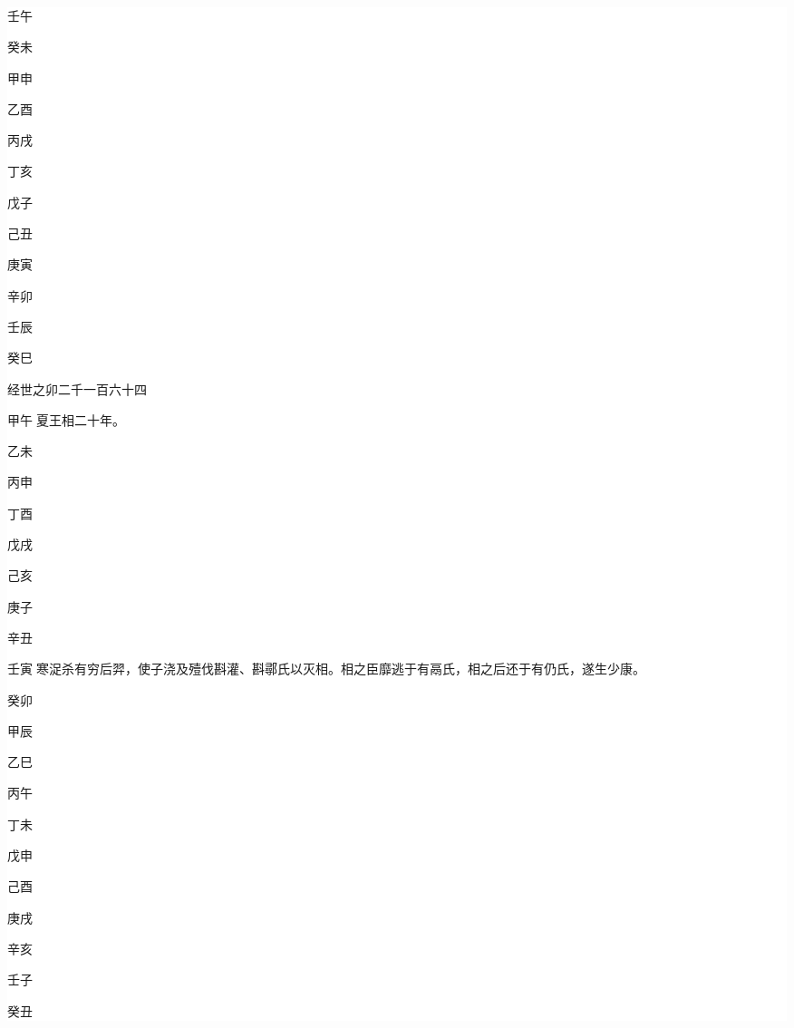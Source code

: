 壬午  

癸未  

甲申  

乙酉  

丙戌  

丁亥  

戊子  

己丑  

庚寅  

辛卯  

壬辰  

癸巳  

经世之卯二千一百六十四  

甲午  夏王相二十年。  

乙未  

丙申  

丁酉  

戊戌  

己亥  

庚子  

辛丑  

壬寅  寒浞杀有穷后羿，使子浇及殪伐斟灌、斟鄩氏以灭相。相之臣靡逃于有鬲氏，相之后还于有仍氏，遂生少康。  

癸卯  

甲辰  

乙巳  

丙午  

丁未  

戊申  

己酉  

庚戌  

辛亥  

壬子  

癸丑  
